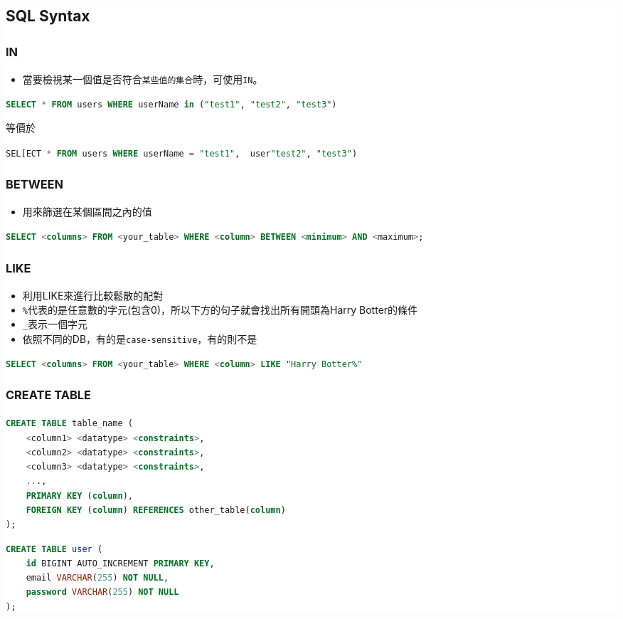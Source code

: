 
## SQL Syntax 
### IN

+ 當要檢視某一個值是否符合`某些值的集合`時，可使用`IN`。


```SQL
SELECT * FROM users WHERE userName in ("test1", "test2", "test3")
```

等價於

```SQL
SEL[ECT * FROM users WHERE userName = "test1",  user"test2", "test3")
```

### BETWEEN

+ 用來篩選在某個區間之內的值

```SQL
SELECT <columns> FROM <your_table> WHERE <column> BETWEEN <minimum> AND <maximum>;
```

### LIKE

+ 利用LIKE來進行比較鬆散的配對
+ `%`代表的是任意數的字元(包含0)，所以下方的句子就會找出所有開頭為Harry Botter的條件
+ `_`表示一個字元
+ 依照不同的DB，有的是`case-sensitive`，有的則不是

```SQL
SELECT <columns> FROM <your_table> WHERE <column> LIKE "Harry Botter%"
```


### CREATE TABLE

```SQL
CREATE TABLE table_name (
    <column1> <datatype> <constraints>,
    <column2> <datatype> <constraints>,
    <column3> <datatype> <constraints>,
    ...,
    PRIMARY KEY (column),
    FOREIGN KEY (column) REFERENCES other_table(column)
);
```

```sql
CREATE TABLE user (
    id BIGINT AUTO_INCREMENT PRIMARY KEY,
    email VARCHAR(255) NOT NULL,
    password VARCHAR(255) NOT NULL
);

```
